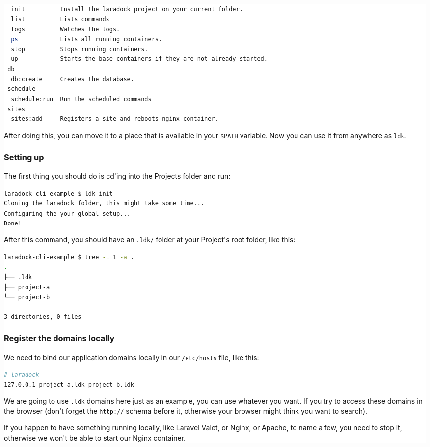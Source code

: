 ```bash
  init          Install the laradock project on your current folder.
  list          Lists commands
  logs          Watches the logs.
  ps            Lists all running containers.
  stop          Stops running containers.
  up            Starts the base containers if they are not already started.
 db
  db:create     Creates the database.
 schedule
  schedule:run  Run the scheduled commands
 sites
  sites:add     Registers a site and reboots nginx container.
```

After doing this, you can move it to a place that is available in your `$PATH` variable. Now you can use it from anywhere as `ldk`.

### Setting up

The first thing you should do is cd'ing into the Projects folder and run:

```bash
laradock-cli-example $ ldk init
Cloning the laradock folder, this might take some time...
Configuring the your global setup...
Done!
```

After this command, you should have an `.ldk/` folder at your Project's root folder, like this:

```bash
laradock-cli-example $ tree -L 1 -a .
.
├── .ldk
├── project-a
└── project-b

3 directories, 0 files
```

### Register the domains locally

We need to bind our application domains locally in our `/etc/hosts` file, like this:

```bash
# laradock
127.0.0.1 project-a.ldk project-b.ldk
```

We are going to use `.ldk` domains here just as an example, you can use whatever you want. If you try to access these domains in the browser (don't forget the `http://` schema before it, otherwise your browser might think you want to search).

If you happen to have something running locally, like Laravel Valet, or Nginx, or Apache, to name a few, you need to stop it, otherwise we won't be able to start our Nginx container.
